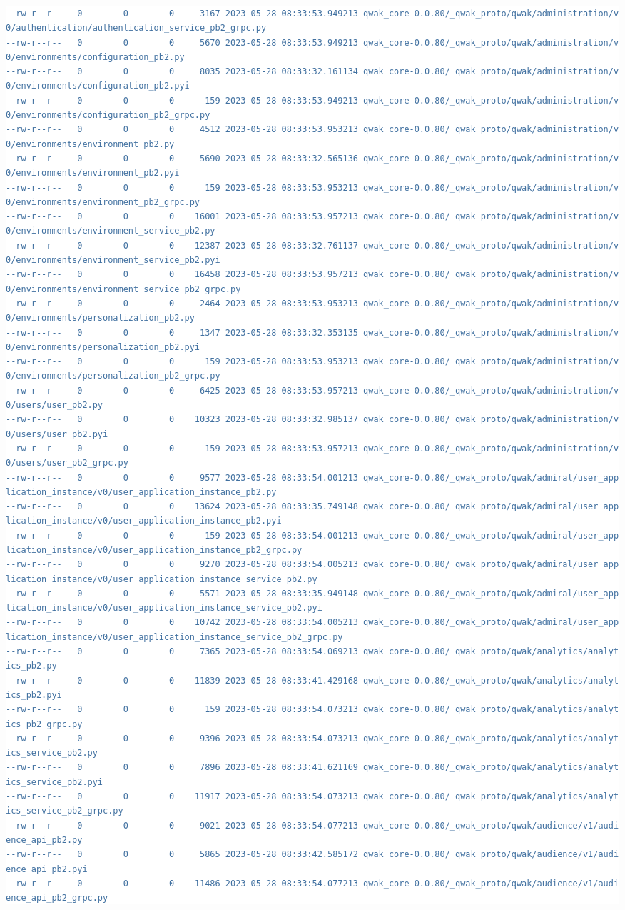 ```diff
--rw-r--r--   0        0        0     3167 2023-05-28 08:33:53.949213 qwak_core-0.0.80/_qwak_proto/qwak/administration/v0/authentication/authentication_service_pb2_grpc.py
--rw-r--r--   0        0        0     5670 2023-05-28 08:33:53.949213 qwak_core-0.0.80/_qwak_proto/qwak/administration/v0/environments/configuration_pb2.py
--rw-r--r--   0        0        0     8035 2023-05-28 08:33:32.161134 qwak_core-0.0.80/_qwak_proto/qwak/administration/v0/environments/configuration_pb2.pyi
--rw-r--r--   0        0        0      159 2023-05-28 08:33:53.949213 qwak_core-0.0.80/_qwak_proto/qwak/administration/v0/environments/configuration_pb2_grpc.py
--rw-r--r--   0        0        0     4512 2023-05-28 08:33:53.953213 qwak_core-0.0.80/_qwak_proto/qwak/administration/v0/environments/environment_pb2.py
--rw-r--r--   0        0        0     5690 2023-05-28 08:33:32.565136 qwak_core-0.0.80/_qwak_proto/qwak/administration/v0/environments/environment_pb2.pyi
--rw-r--r--   0        0        0      159 2023-05-28 08:33:53.953213 qwak_core-0.0.80/_qwak_proto/qwak/administration/v0/environments/environment_pb2_grpc.py
--rw-r--r--   0        0        0    16001 2023-05-28 08:33:53.957213 qwak_core-0.0.80/_qwak_proto/qwak/administration/v0/environments/environment_service_pb2.py
--rw-r--r--   0        0        0    12387 2023-05-28 08:33:32.761137 qwak_core-0.0.80/_qwak_proto/qwak/administration/v0/environments/environment_service_pb2.pyi
--rw-r--r--   0        0        0    16458 2023-05-28 08:33:53.957213 qwak_core-0.0.80/_qwak_proto/qwak/administration/v0/environments/environment_service_pb2_grpc.py
--rw-r--r--   0        0        0     2464 2023-05-28 08:33:53.953213 qwak_core-0.0.80/_qwak_proto/qwak/administration/v0/environments/personalization_pb2.py
--rw-r--r--   0        0        0     1347 2023-05-28 08:33:32.353135 qwak_core-0.0.80/_qwak_proto/qwak/administration/v0/environments/personalization_pb2.pyi
--rw-r--r--   0        0        0      159 2023-05-28 08:33:53.953213 qwak_core-0.0.80/_qwak_proto/qwak/administration/v0/environments/personalization_pb2_grpc.py
--rw-r--r--   0        0        0     6425 2023-05-28 08:33:53.957213 qwak_core-0.0.80/_qwak_proto/qwak/administration/v0/users/user_pb2.py
--rw-r--r--   0        0        0    10323 2023-05-28 08:33:32.985137 qwak_core-0.0.80/_qwak_proto/qwak/administration/v0/users/user_pb2.pyi
--rw-r--r--   0        0        0      159 2023-05-28 08:33:53.957213 qwak_core-0.0.80/_qwak_proto/qwak/administration/v0/users/user_pb2_grpc.py
--rw-r--r--   0        0        0     9577 2023-05-28 08:33:54.001213 qwak_core-0.0.80/_qwak_proto/qwak/admiral/user_application_instance/v0/user_application_instance_pb2.py
--rw-r--r--   0        0        0    13624 2023-05-28 08:33:35.749148 qwak_core-0.0.80/_qwak_proto/qwak/admiral/user_application_instance/v0/user_application_instance_pb2.pyi
--rw-r--r--   0        0        0      159 2023-05-28 08:33:54.001213 qwak_core-0.0.80/_qwak_proto/qwak/admiral/user_application_instance/v0/user_application_instance_pb2_grpc.py
--rw-r--r--   0        0        0     9270 2023-05-28 08:33:54.005213 qwak_core-0.0.80/_qwak_proto/qwak/admiral/user_application_instance/v0/user_application_instance_service_pb2.py
--rw-r--r--   0        0        0     5571 2023-05-28 08:33:35.949148 qwak_core-0.0.80/_qwak_proto/qwak/admiral/user_application_instance/v0/user_application_instance_service_pb2.pyi
--rw-r--r--   0        0        0    10742 2023-05-28 08:33:54.005213 qwak_core-0.0.80/_qwak_proto/qwak/admiral/user_application_instance/v0/user_application_instance_service_pb2_grpc.py
--rw-r--r--   0        0        0     7365 2023-05-28 08:33:54.069213 qwak_core-0.0.80/_qwak_proto/qwak/analytics/analytics_pb2.py
--rw-r--r--   0        0        0    11839 2023-05-28 08:33:41.429168 qwak_core-0.0.80/_qwak_proto/qwak/analytics/analytics_pb2.pyi
--rw-r--r--   0        0        0      159 2023-05-28 08:33:54.073213 qwak_core-0.0.80/_qwak_proto/qwak/analytics/analytics_pb2_grpc.py
--rw-r--r--   0        0        0     9396 2023-05-28 08:33:54.073213 qwak_core-0.0.80/_qwak_proto/qwak/analytics/analytics_service_pb2.py
--rw-r--r--   0        0        0     7896 2023-05-28 08:33:41.621169 qwak_core-0.0.80/_qwak_proto/qwak/analytics/analytics_service_pb2.pyi
--rw-r--r--   0        0        0    11917 2023-05-28 08:33:54.073213 qwak_core-0.0.80/_qwak_proto/qwak/analytics/analytics_service_pb2_grpc.py
--rw-r--r--   0        0        0     9021 2023-05-28 08:33:54.077213 qwak_core-0.0.80/_qwak_proto/qwak/audience/v1/audience_api_pb2.py
--rw-r--r--   0        0        0     5865 2023-05-28 08:33:42.585172 qwak_core-0.0.80/_qwak_proto/qwak/audience/v1/audience_api_pb2.pyi
--rw-r--r--   0        0        0    11486 2023-05-28 08:33:54.077213 qwak_core-0.0.80/_qwak_proto/qwak/audience/v1/audience_api_pb2_grpc.py
```